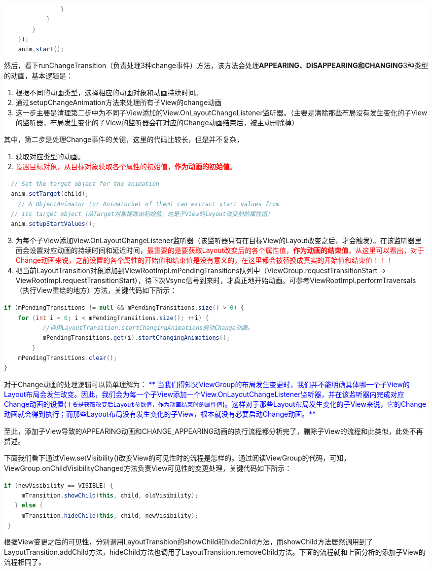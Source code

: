 ``` java
                }
            }
        }
    });
    anim.start();
```
然后，看下runChangeTransition（负责处理3种change事件）方法，该方法会处理**APPEARING、DISAPPEARING和CHANGING**3种类型的动画，基本逻辑是：

1. 根据不同的动画类型，选择相应的动画对象和动画持续时间。
2. 通过setupChangeAnimation方法来处理所有子View的change动画
3. 这一步主要是清理第二步中为不同子View添加的View.OnLayoutChangeListener监听器。（主要是清除那些布局没有发生变化的子View的监听器，布局发生变化的子View的监听器会在对应的Change动画结束后，被主动删除掉）

其中，第二步是处理Change事件的关键，这里的代码比较长，但是并不复杂，

1. 获取对应类型的动画。 
2. <font color="red">设置目标对象，从目标对象获取各个属性的初始值，**作为动画的初始值**。</font>
``` java
  // Set the target object for the animation
  anim.setTarget(child);
	// A ObjectAnimator (or AnimatorSet of them) can extract start values from
  // its target object（从Target对象提取出初始值，这是子View的layout改变前的属性值）
  anim.setupStartValues();
```
3. 为每个子View添加View.OnLayoutChangeListener监听器（该监听器只有在目标View的Layout改变之后，才会触发）。在该监听器里面会设置对应动画的持续时间和延迟时间，<font color="red">最重要的是要获取Layout改变后的各个属性值，**作为动画的结束值**，从这里可以看出，对于Change动画来说，之前设置的各个属性的开始值和结束值是没有意义的，在这里都会被替换成真实的开始值和结束值！！！</font>
4. 把当前LayoutTransition对象添加到ViewRootImpl.mPendingTransitions队列中（ViewGroup.requestTransitionStart -> ViewRootImpl.requestTransitionStart），待下次Vsync信号到来时，才真正地开始动画。可参考ViewRootImpl.performTraversals（执行View重绘的地方）方法，关键代码如下所示：
``` java
if (mPendingTransitions != null && mPendingTransitions.size() > 0) {
    for (int i = 0; i < mPendingTransitions.size(); ++i) {
           //调用LayoutTransition.startChangingAnimations启动Change动画。
           mPendingTransitions.get(i).startChangingAnimations();
        }
    mPendingTransitions.clear();
}
```
对于Change动画的处理逻辑可以简单理解为：
<font color="blue" > ** 当我们得知父ViewGroup的布局发生变更时，我们并不能明确具体哪一个子View的Layout布局会发生改变。因此，我们会为每一个子View添加一个View.OnLayoutChangeListener监听器，并在该监听器内完成对应Change动画的设置(`主要是获取改变后Layout参数值，作为动画结束时的属性值`)。这样对于那些Layout布局发生变化的子View来说，它的Change动画就会得到执行；而那些Layout布局没有发生变化的子View，根本就没有必要启动Change动画。**</font>

至此，添加子View导致的APPEARING动画和CHANGE_APPEARING动画的执行流程都分析完了，删除子View的流程和此类似，此处不再赘述。

下面我们看下通过View.setVisibility()改变View的可见性时的流程是怎样的。通过阅读ViewGroup的代码，可知，ViewGroup.onChildVisibilityChanged方法负责View可见性的变更处理，关键代码如下所示：
``` java
if (newVisibility == VISIBLE) {
     mTransition.showChild(this, child, oldVisibility);
   } else {
     mTransition.hideChild(this, child, newVisibility);
 }
```
根据View变更之后的可见性，分别调用LayoutTransition的showChild和hideChild方法，而showChild方法居然调用到了LayoutTransition.addChild方法，hideChild方法也调用了LayoutTransition.removeChild方法。下面的流程就和上面分析的添加子View的流程相同了。
